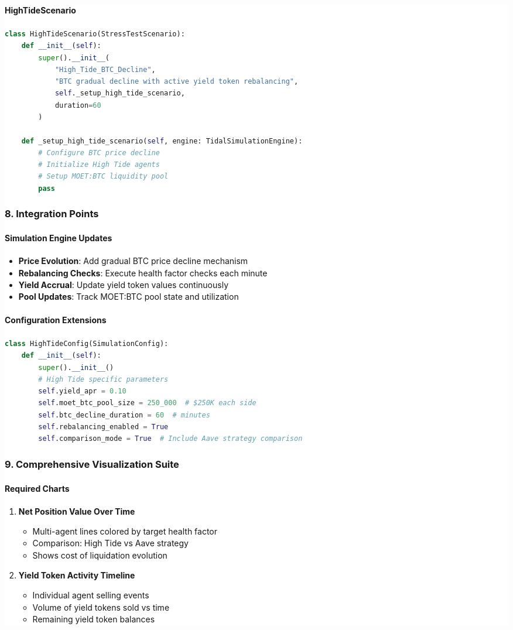 #### **HighTideScenario**
```python
class HighTideScenario(StressTestScenario):
    def __init__(self):
        super().__init__(
            "High_Tide_BTC_Decline",
            "BTC gradual decline with active yield token rebalancing",
            self._setup_high_tide_scenario,
            duration=60
        )
    
    def _setup_high_tide_scenario(self, engine: TidalSimulationEngine):
        # Configure BTC price decline
        # Initialize High Tide agents
        # Setup MOET:BTC liquidity pool
        pass
```

### **8. Integration Points**

#### **Simulation Engine Updates**
- **Price Evolution**: Add gradual BTC price decline mechanism
- **Rebalancing Checks**: Execute health factor checks each minute
- **Yield Accrual**: Update yield token values continuously
- **Pool Updates**: Track MOET:BTC pool state and utilization

#### **Configuration Extensions**
```python
class HighTideConfig(SimulationConfig):
    def __init__(self):
        super().__init__()
        # High Tide specific parameters
        self.yield_apr = 0.10
        self.moet_btc_pool_size = 250_000  # $250K each side
        self.btc_decline_duration = 60  # minutes
        self.rebalancing_enabled = True
        self.comparison_mode = True  # Include Aave strategy comparison
```

### **9. Comprehensive Visualization Suite**

#### **Required Charts**
1. **Net Position Value Over Time**
   - Multi-agent lines colored by target health factor
   - Comparison: High Tide vs Aave strategy
   - Shows cost of liquidation evolution

2. **Yield Token Activity Timeline**
   - Individual agent selling events
   - Volume of yield tokens sold vs time
   - Remaining yield token balances

